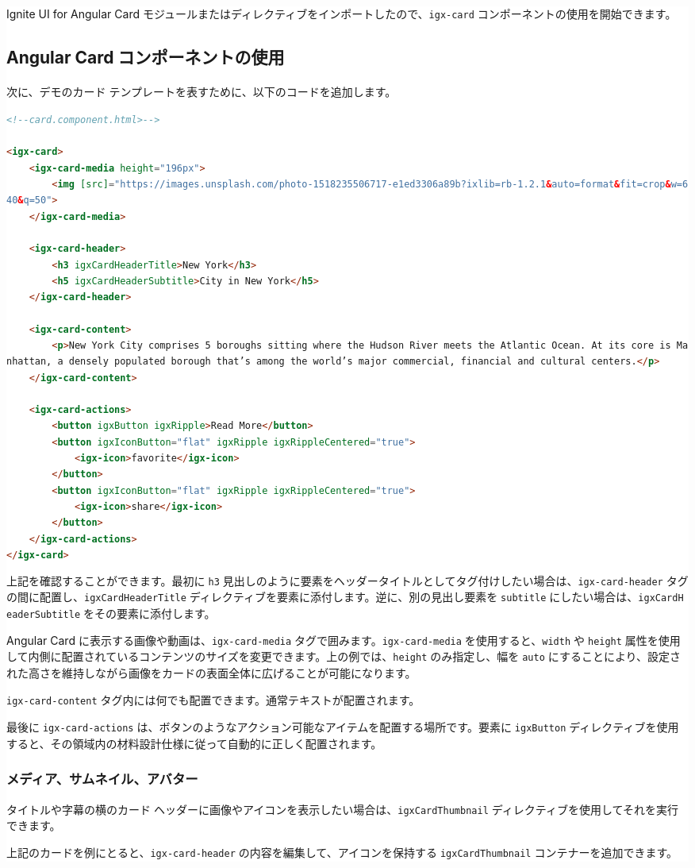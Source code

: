 Ignite UI for Angular Card モジュールまたはディレクティブをインポートしたので、`igx-card` コンポーネントの使用を開始できます。

## Angular Card コンポーネントの使用
次に、デモのカード テンプレートを表すために、以下のコードを追加します。

```html
<!--card.component.html>-->

<igx-card>
    <igx-card-media height="196px">
        <img [src]="https://images.unsplash.com/photo-1518235506717-e1ed3306a89b?ixlib=rb-1.2.1&auto=format&fit=crop&w=640&q=50">
    </igx-card-media>

    <igx-card-header>
        <h3 igxCardHeaderTitle>New York</h3>
        <h5 igxCardHeaderSubtitle>City in New York</h5>
    </igx-card-header>

    <igx-card-content>
        <p>New York City comprises 5 boroughs sitting where the Hudson River meets the Atlantic Ocean. At its core is Manhattan, a densely populated borough that’s among the world’s major commercial, financial and cultural centers.</p>
    </igx-card-content>

    <igx-card-actions>
        <button igxButton igxRipple>Read More</button>
        <button igxIconButton="flat" igxRipple igxRippleCentered="true">
            <igx-icon>favorite</igx-icon>
        </button>
        <button igxIconButton="flat" igxRipple igxRippleCentered="true">
            <igx-icon>share</igx-icon>
        </button>
    </igx-card-actions>
</igx-card>
```

上記を確認することができます。最初に `h3` 見出しのように要素をヘッダータイトルとしてタグ付けしたい場合は、`igx-card-header` タグの間に配置し、`igxCardHeaderTitle` ディレクティブを要素に添付します。逆に、別の見出し要素を `subtitle` にしたい場合は、`igxCardHeaderSubtitle` をその要素に添付します。

Angular Card に表示する画像や動画は、`igx-card-media` タグで囲みます。`igx-card-media` を使用すると、`width` や `height` 属性を使用して内側に配置されているコンテンツのサイズを変更できます。上の例では、`height` のみ指定し、幅を `auto` にすることにより、設定された高さを維持しながら画像をカードの表面全体に広げることが可能になります。

`igx-card-content` タグ内には何でも配置できます。通常テキストが配置されます。

最後に `igx-card-actions` は、ボタンのようなアクション可能なアイテムを配置する場所です。要素に `igxButton` ディレクティブを使用すると、その領域内の材料設計仕様に従って自動的に正しく配置されます。

### メディア、サムネイル、アバター
タイトルや字幕の横のカード ヘッダーに画像やアイコンを表示したい場合は、`igxCardThumbnail` ディレクティブを使用してそれを実行できます。

上記のカードを例にとると、`igx-card-header` の内容を編集して、アイコンを保持する `igxCardThumbnail` コンテナーを追加できます。
